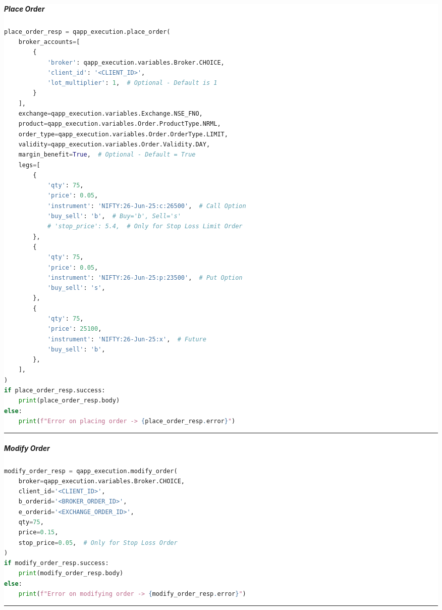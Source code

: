 

##### Place Order
```py
place_order_resp = qapp_execution.place_order(
    broker_accounts=[
        {
            'broker': qapp_execution.variables.Broker.CHOICE,
            'client_id': '<CLIENT_ID>',
            'lot_multiplier': 1,  # Optional - Default is 1
        }
    ],
    exchange=qapp_execution.variables.Exchange.NSE_FNO,
    product=qapp_execution.variables.Order.ProductType.NRML,
    order_type=qapp_execution.variables.Order.OrderType.LIMIT,
    validity=qapp_execution.variables.Order.Validity.DAY,
    margin_benefit=True,  # Optional - Default = True
    legs=[
        {
            'qty': 75,
            'price': 0.05,
            'instrument': 'NIFTY:26-Jun-25:c:26500',  # Call Option
            'buy_sell': 'b',  # Buy='b', Sell='s'
            # 'stop_price': 5.4,  # Only for Stop Loss Limit Order
        },
        {
            'qty': 75,
            'price': 0.05,
            'instrument': 'NIFTY:26-Jun-25:p:23500',  # Put Option
            'buy_sell': 's',
        },
        {
            'qty': 75,
            'price': 25100,
            'instrument': 'NIFTY:26-Jun-25:x',  # Future
            'buy_sell': 'b',
        },
    ],
)
if place_order_resp.success:
    print(place_order_resp.body)
else:
    print(f"Error on placing order -> {place_order_resp.error}")
```

---



##### Modify Order
```py
modify_order_resp = qapp_execution.modify_order(
    broker=qapp_execution.variables.Broker.CHOICE,
    client_id='<CLIENT_ID>',
    b_orderid='<BROKER_ORDER_ID>',
    e_orderid='<EXCHANGE_ORDER_ID>',
    qty=75,
    price=0.15,
    stop_price=0.05,  # Only for Stop Loss Order
)
if modify_order_resp.success:
    print(modify_order_resp.body)
else:
    print(f"Error on modifying order -> {modify_order_resp.error}")
```

---